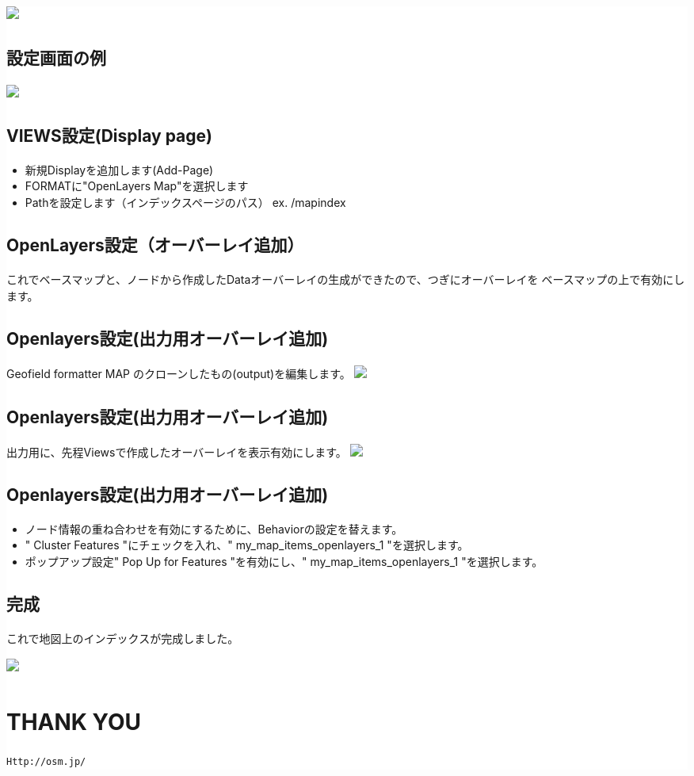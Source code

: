 <img src="img/drupal_openlayers_views_add_openlayers_data_overlay.png" />

設定画面の例
---

<img src="img/drupal_views_openlayers_data_layers_format.png" />


VIEWS設定(Display page)
---

* 新規Displayを追加します(Add-Page)
* FORMATに"OpenLayers Map"を選択します
* Pathを設定します（インデックスページのパス） ex. /mapindex


OpenLayers設定（オーバーレイ追加）
----

これでベースマップと、ノードから作成したDataオーバーレイの生成ができたので、つぎにオーバーレイを
ベースマップの上で有効にします。

Openlayers設定(出力用オーバーレイ追加)
---

Geofield formatter MAP のクローンしたもの(output)を編集します。
<img src="img/drupal_views_openlayers_maps_geofield_map.png"/>

Openlayers設定(出力用オーバーレイ追加)
---

出力用に、先程Viewsで作成したオーバーレイを表示有効にします。
<img src="img/openlayers_views_overlay_formatter.png"/>


Openlayers設定(出力用オーバーレイ追加)
---

* ノード情報の重ね合わせを有効にするために、Behaviorの設定を替えます。
 * " Cluster Features "にチェックを入れ、" my_map_items_openlayers_1 "を選択します。
* ポップアップ設定" Pop Up for Features "を有効にし、" my_map_items_openlayers_1 "を選択します。

完成
---

これで地図上のインデックスが完成しました。

<img src="img/drupal_views_openlayers_mapindex.png"/>

THANK YOU
=====

    Http://osm.jp/
    
    

